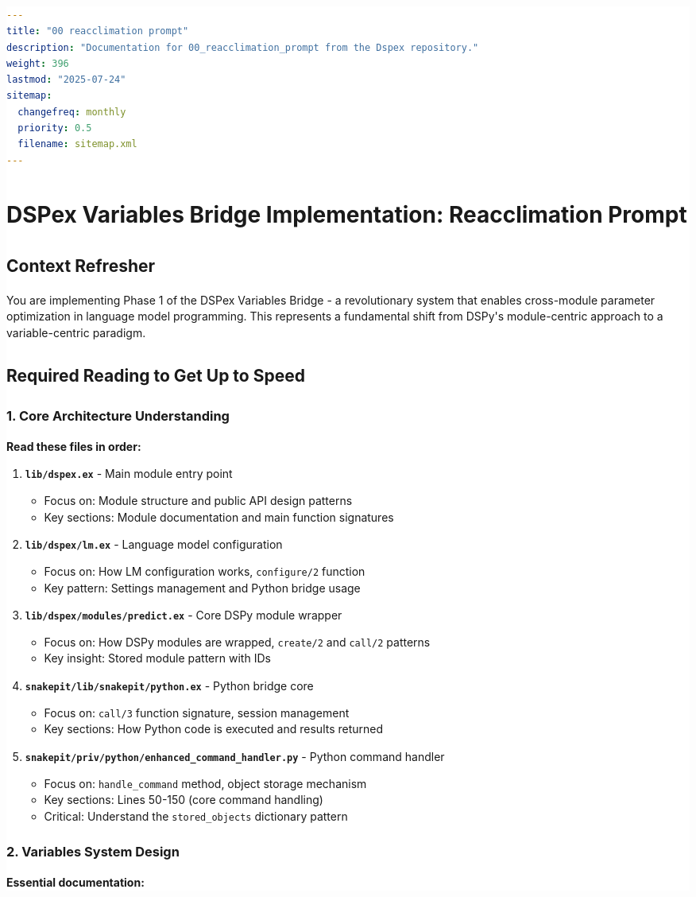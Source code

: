 ```yaml
---
title: "00 reacclimation prompt"
description: "Documentation for 00_reacclimation_prompt from the Dspex repository."
weight: 396
lastmod: "2025-07-24"
sitemap:
  changefreq: monthly
  priority: 0.5
  filename: sitemap.xml
---
```


# DSPex Variables Bridge Implementation: Reacclimation Prompt

## Context Refresher

You are implementing Phase 1 of the DSPex Variables Bridge - a revolutionary system that enables cross-module parameter optimization in language model programming. This represents a fundamental shift from DSPy's module-centric approach to a variable-centric paradigm.

## Required Reading to Get Up to Speed

### 1. Core Architecture Understanding

**Read these files in order:**

1. **`lib/dspex.ex`** - Main module entry point
   - Focus on: Module structure and public API design patterns
   - Key sections: Module documentation and main function signatures

2. **`lib/dspex/lm.ex`** - Language model configuration
   - Focus on: How LM configuration works, `configure/2` function
   - Key pattern: Settings management and Python bridge usage

3. **`lib/dspex/modules/predict.ex`** - Core DSPy module wrapper
   - Focus on: How DSPy modules are wrapped, `create/2` and `call/2` patterns
   - Key insight: Stored module pattern with IDs

4. **`snakepit/lib/snakepit/python.ex`** - Python bridge core
   - Focus on: `call/3` function signature, session management
   - Key sections: How Python code is executed and results returned

5. **`snakepit/priv/python/enhanced_command_handler.py`** - Python command handler
   - Focus on: `handle_command` method, object storage mechanism
   - Key sections: Lines 50-150 (core command handling)
   - Critical: Understand the `stored_objects` dictionary pattern

### 2. Variables System Design

**Essential documentation:**
